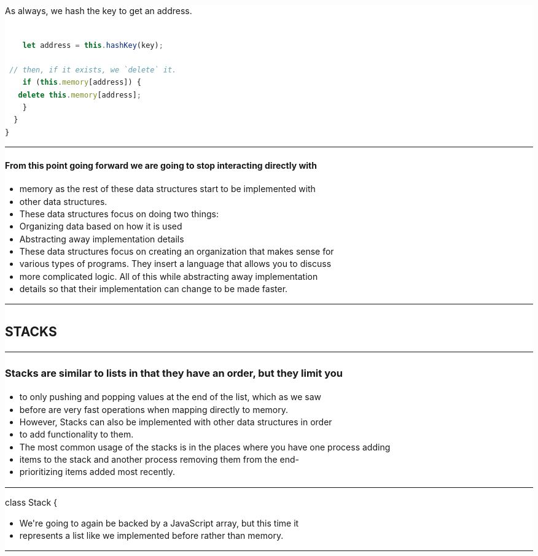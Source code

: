 As always, we hash the key to get an address.

```js

    let address = this.hashKey(key);

 // then, if it exists, we `delete` it.
    if (this.memory[address]) {
   delete this.memory[address];
    }
  }
}

```

---

#### From this point going forward we are going to stop interacting directly with

- memory as the rest of these data structures start to be implemented with
- other data structures.
- These data structures focus on doing two things:
- Organizing data based on how it is used
- Abstracting away implementation details
- These data structures focus on creating an organization that makes sense for
- various types of programs. They insert a language that allows you to discuss
- more complicated logic. All of this while abstracting away implementation
- details so that their implementation can change to be made faster.

---

## STACKS

---

### Stacks are similar to lists in that they have an order, but they limit you

- to only pushing and popping values at the end of the list, which as we saw
- before are very fast operations when mapping directly to memory.
- However, Stacks can also be implemented with other data structures in order
- to add functionality to them.
- The most common usage of the stacks is in the places where you have one process adding
- items to the stack and another process removing them from the end-
- prioritizing items added most recently.

---

class Stack {

- We're going to again be backed by a JavaScript array, but this time it
- represents a list like we implemented before rather than memory.

---